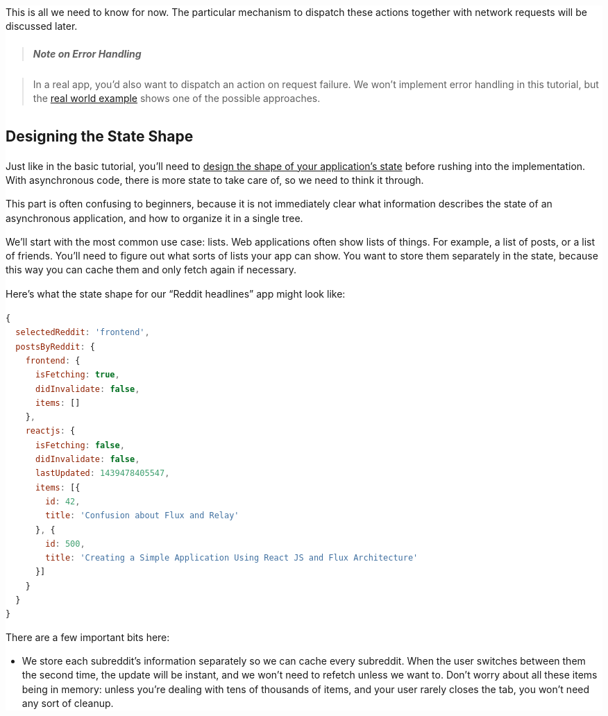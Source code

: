 This is all we need to know for now. The particular mechanism to dispatch these actions together with network requests will be discussed later.

>##### Note on Error Handling

>In a real app, you’d also want to dispatch an action on request failure. We won’t implement error handling in this tutorial, but the [real world example](../introduction/Examples.html#real-world) shows one of the possible approaches.

## Designing the State Shape

Just like in the basic tutorial, you’ll need to [design the shape of your application’s state](../basics/Reducers.md#designing-the-state-shape) before rushing into the implementation. With asynchronous code, there is more state to take care of, so we need to think it through.

This part is often confusing to beginners, because it is not immediately clear what information describes the state of an asynchronous application, and how to organize it in a single tree.

We’ll start with the most common use case: lists. Web applications often show lists of things. For example, a list of posts, or a list of friends. You’ll need to figure out what sorts of lists your app can show. You want to store them separately in the state, because this way you can cache them and only fetch again if necessary.

Here’s what the state shape for our “Reddit headlines” app might look like:

```js
{
  selectedReddit: 'frontend',
  postsByReddit: {
    frontend: {
      isFetching: true,
      didInvalidate: false,
      items: []
    },
    reactjs: {
      isFetching: false,
      didInvalidate: false,
      lastUpdated: 1439478405547,
      items: [{
        id: 42,
        title: 'Confusion about Flux and Relay'
      }, {
        id: 500,
        title: 'Creating a Simple Application Using React JS and Flux Architecture'
      }]
    }
  }
}
```

There are a few important bits here:

* We store each subreddit’s information separately so we can cache every subreddit. When the user switches between them the second time, the update will be instant, and we won’t need to refetch unless we want to. Don’t worry about all these items being in memory: unless you’re dealing with tens of thousands of items, and your user rarely closes the tab, you won’t need any sort of cleanup.
